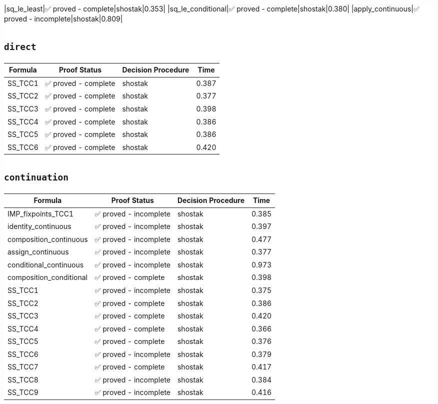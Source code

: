 |sq_le_least|✅ proved - complete|shostak|0.353|
|sq_le_conditional|✅ proved - complete|shostak|0.380|
|apply_continuous|✅ proved - incomplete|shostak|0.809|

## `direct`

| Formula | Proof Status | Decision Procedure | Time |
| ---     | ---          | ---                | ---  |
|SS_TCC1|✅ proved - complete|shostak|0.387|
|SS_TCC2|✅ proved - complete|shostak|0.377|
|SS_TCC3|✅ proved - complete|shostak|0.398|
|SS_TCC4|✅ proved - complete|shostak|0.386|
|SS_TCC5|✅ proved - complete|shostak|0.386|
|SS_TCC6|✅ proved - complete|shostak|0.420|

## `continuation`

| Formula | Proof Status | Decision Procedure | Time |
| ---     | ---          | ---                | ---  |
|IMP_fixpoints_TCC1|✅ proved - incomplete|shostak|0.385|
|identity_continuous|✅ proved - incomplete|shostak|0.397|
|composition_continuous|✅ proved - incomplete|shostak|0.477|
|assign_continuous|✅ proved - incomplete|shostak|0.377|
|conditional_continuous|✅ proved - incomplete|shostak|0.973|
|composition_conditional|✅ proved - complete|shostak|0.398|
|SS_TCC1|✅ proved - incomplete|shostak|0.375|
|SS_TCC2|✅ proved - complete|shostak|0.386|
|SS_TCC3|✅ proved - complete|shostak|0.420|
|SS_TCC4|✅ proved - complete|shostak|0.366|
|SS_TCC5|✅ proved - complete|shostak|0.376|
|SS_TCC6|✅ proved - incomplete|shostak|0.379|
|SS_TCC7|✅ proved - complete|shostak|0.417|
|SS_TCC8|✅ proved - incomplete|shostak|0.384|
|SS_TCC9|✅ proved - incomplete|shostak|0.416|
